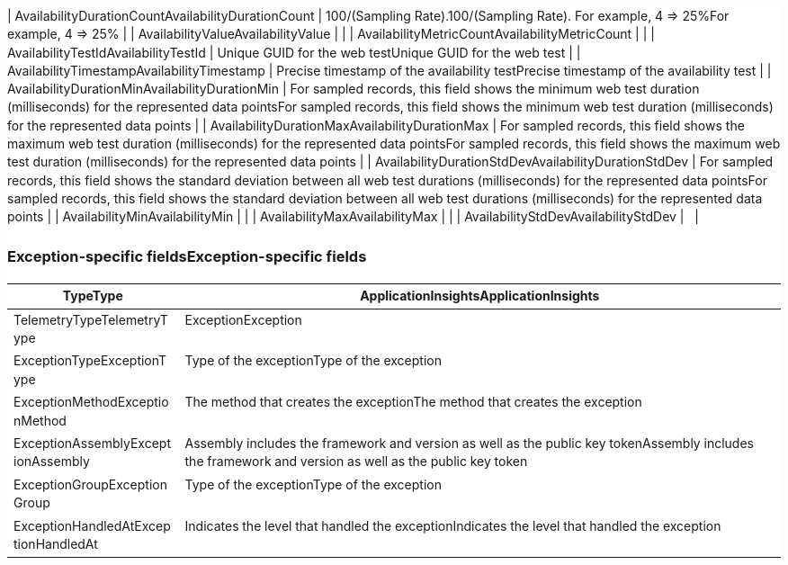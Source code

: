 | <span data-ttu-id="1e90f-319">AvailabilityDurationCount</span><span class="sxs-lookup"><span data-stu-id="1e90f-319">AvailabilityDurationCount</span></span> | <span data-ttu-id="1e90f-320">100/(Sampling Rate).</span><span class="sxs-lookup"><span data-stu-id="1e90f-320">100/(Sampling Rate).</span></span> <span data-ttu-id="1e90f-321">For example, 4 =&gt; 25%</span><span class="sxs-lookup"><span data-stu-id="1e90f-321">For example, 4 =&gt; 25%</span></span> |
| <span data-ttu-id="1e90f-322">AvailabilityValue</span><span class="sxs-lookup"><span data-stu-id="1e90f-322">AvailabilityValue</span></span> |   |
| <span data-ttu-id="1e90f-323">AvailabilityMetricCount</span><span class="sxs-lookup"><span data-stu-id="1e90f-323">AvailabilityMetricCount</span></span> |   |
| <span data-ttu-id="1e90f-324">AvailabilityTestId</span><span class="sxs-lookup"><span data-stu-id="1e90f-324">AvailabilityTestId</span></span> | <span data-ttu-id="1e90f-325">Unique GUID for the web test</span><span class="sxs-lookup"><span data-stu-id="1e90f-325">Unique GUID for the web test</span></span> |
| <span data-ttu-id="1e90f-326">AvailabilityTimestamp</span><span class="sxs-lookup"><span data-stu-id="1e90f-326">AvailabilityTimestamp</span></span> | <span data-ttu-id="1e90f-327">Precise timestamp of the availability test</span><span class="sxs-lookup"><span data-stu-id="1e90f-327">Precise timestamp of the availability test</span></span> |
| <span data-ttu-id="1e90f-328">AvailabilityDurationMin</span><span class="sxs-lookup"><span data-stu-id="1e90f-328">AvailabilityDurationMin</span></span> | <span data-ttu-id="1e90f-329">For sampled records, this field shows the minimum web test duration (milliseconds) for the represented data points</span><span class="sxs-lookup"><span data-stu-id="1e90f-329">For sampled records, this field shows the minimum web test duration (milliseconds) for the represented data points</span></span> |
| <span data-ttu-id="1e90f-330">AvailabilityDurationMax</span><span class="sxs-lookup"><span data-stu-id="1e90f-330">AvailabilityDurationMax</span></span> | <span data-ttu-id="1e90f-331">For sampled records, this field shows the maximum web test duration (milliseconds) for the represented data points</span><span class="sxs-lookup"><span data-stu-id="1e90f-331">For sampled records, this field shows the maximum web test duration (milliseconds) for the represented data points</span></span> |
| <span data-ttu-id="1e90f-332">AvailabilityDurationStdDev</span><span class="sxs-lookup"><span data-stu-id="1e90f-332">AvailabilityDurationStdDev</span></span> | <span data-ttu-id="1e90f-333">For sampled records, this field shows the standard deviation between all web test durations (milliseconds) for the represented data points</span><span class="sxs-lookup"><span data-stu-id="1e90f-333">For sampled records, this field shows the standard deviation between all web test durations (milliseconds) for the represented data points</span></span> |
| <span data-ttu-id="1e90f-334">AvailabilityMin</span><span class="sxs-lookup"><span data-stu-id="1e90f-334">AvailabilityMin</span></span> |   |
| <span data-ttu-id="1e90f-335">AvailabilityMax</span><span class="sxs-lookup"><span data-stu-id="1e90f-335">AvailabilityMax</span></span> |   |
| <span data-ttu-id="1e90f-336">AvailabilityStdDev</span><span class="sxs-lookup"><span data-stu-id="1e90f-336">AvailabilityStdDev</span></span> | &nbsp;  |

### <a name="exception-specific-fields"></a><span data-ttu-id="1e90f-337">Exception-specific fields</span><span class="sxs-lookup"><span data-stu-id="1e90f-337">Exception-specific fields</span></span>

| <span data-ttu-id="1e90f-338">Type</span><span class="sxs-lookup"><span data-stu-id="1e90f-338">Type</span></span> | <span data-ttu-id="1e90f-339">ApplicationInsights</span><span class="sxs-lookup"><span data-stu-id="1e90f-339">ApplicationInsights</span></span> |
| --- | --- |
| <span data-ttu-id="1e90f-340">TelemetryType</span><span class="sxs-lookup"><span data-stu-id="1e90f-340">TelemetryType</span></span> | <span data-ttu-id="1e90f-341">Exception</span><span class="sxs-lookup"><span data-stu-id="1e90f-341">Exception</span></span> |
| <span data-ttu-id="1e90f-342">ExceptionType</span><span class="sxs-lookup"><span data-stu-id="1e90f-342">ExceptionType</span></span> | <span data-ttu-id="1e90f-343">Type of the exception</span><span class="sxs-lookup"><span data-stu-id="1e90f-343">Type of the exception</span></span> |
| <span data-ttu-id="1e90f-344">ExceptionMethod</span><span class="sxs-lookup"><span data-stu-id="1e90f-344">ExceptionMethod</span></span> | <span data-ttu-id="1e90f-345">The method that creates the exception</span><span class="sxs-lookup"><span data-stu-id="1e90f-345">The method that creates the exception</span></span> |
| <span data-ttu-id="1e90f-346">ExceptionAssembly</span><span class="sxs-lookup"><span data-stu-id="1e90f-346">ExceptionAssembly</span></span> | <span data-ttu-id="1e90f-347">Assembly includes the framework and version as well as the public key token</span><span class="sxs-lookup"><span data-stu-id="1e90f-347">Assembly includes the framework and version as well as the public key token</span></span> |
| <span data-ttu-id="1e90f-348">ExceptionGroup</span><span class="sxs-lookup"><span data-stu-id="1e90f-348">ExceptionGroup</span></span> | <span data-ttu-id="1e90f-349">Type of the exception</span><span class="sxs-lookup"><span data-stu-id="1e90f-349">Type of the exception</span></span> |
| <span data-ttu-id="1e90f-350">ExceptionHandledAt</span><span class="sxs-lookup"><span data-stu-id="1e90f-350">ExceptionHandledAt</span></span> | <span data-ttu-id="1e90f-351">Indicates the level that handled the exception</span><span class="sxs-lookup"><span data-stu-id="1e90f-351">Indicates the level that handled the exception</span></span> |
